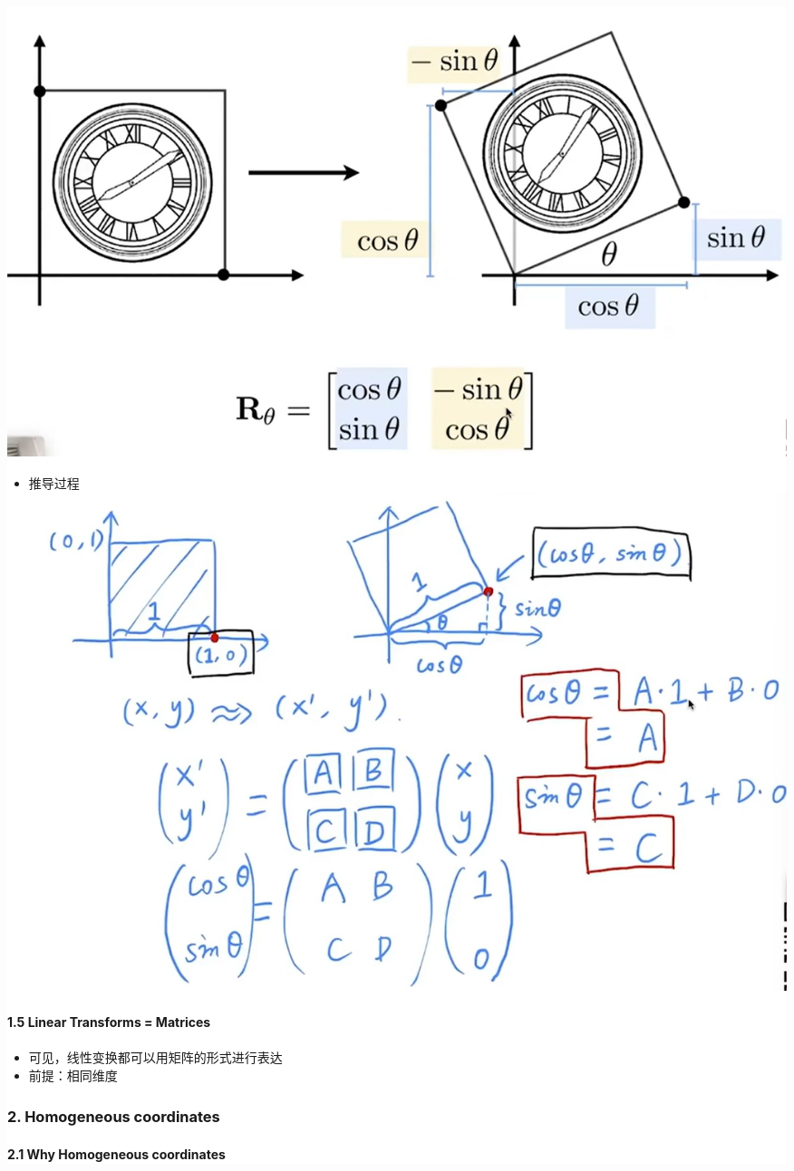 ![intro](assets/3-5.png)
* 推导过程
![intro](assets/3-4.png)
#### 1.5 Linear Transforms = Matrices
* 可见，线性变换都可以用矩阵的形式进行表达
* 前提：相同维度
### 2. Homogeneous coordinates
#### 2.1 Why Homogeneous coordinates